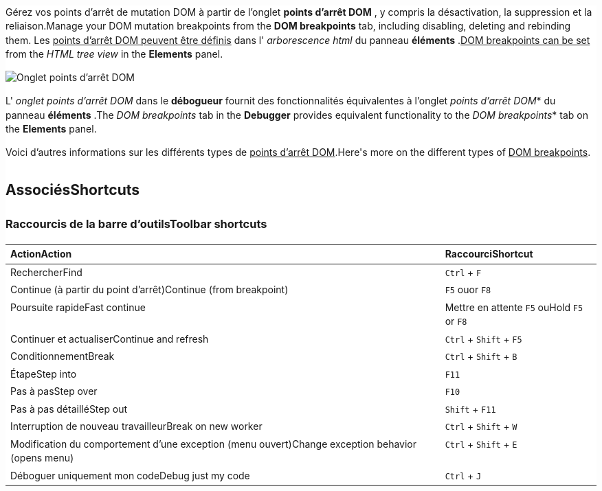 <span data-ttu-id="3d34a-255">Gérez vos points d’arrêt de mutation DOM à partir de l’onglet **points d’arrêt DOM** , y compris la désactivation, la suppression et la reliaison.</span><span class="sxs-lookup"><span data-stu-id="3d34a-255">Manage your DOM mutation breakpoints from the **DOM breakpoints** tab, including disabling, deleting and rebinding them.</span></span>  <span data-ttu-id="3d34a-256">Les [points d’arrêt DOM peuvent être définis](./elements/dom-breakpoints.md) dans l' *arborescence html* du panneau **éléments** .</span><span class="sxs-lookup"><span data-stu-id="3d34a-256">[DOM breakpoints can be set](./elements/dom-breakpoints.md) from the *HTML tree view* in the **Elements** panel.</span></span>

![Onglet points d’arrêt DOM](./media/debugger_dom_breakpoints.png)

<span data-ttu-id="3d34a-258">L' *onglet points d’arrêt DOM* dans le **débogueur** fournit des fonctionnalités équivalentes à l’onglet *points d’arrêt DOM*\* du panneau **éléments** .</span><span class="sxs-lookup"><span data-stu-id="3d34a-258">The *DOM breakpoints* tab in the **Debugger** provides equivalent functionality to the *DOM breakpoints*\* tab on the **Elements** panel.</span></span>

<span data-ttu-id="3d34a-259">Voici d’autres informations sur les différents types de [points d’arrêt DOM](./elements/dom-breakpoints.md).</span><span class="sxs-lookup"><span data-stu-id="3d34a-259">Here's more on the different types of [DOM breakpoints](./elements/dom-breakpoints.md).</span></span>

## <span data-ttu-id="3d34a-260">Associés</span><span class="sxs-lookup"><span data-stu-id="3d34a-260">Shortcuts</span></span>

### <span data-ttu-id="3d34a-261">Raccourcis de la barre d’outils</span><span class="sxs-lookup"><span data-stu-id="3d34a-261">Toolbar shortcuts</span></span>

<span data-ttu-id="3d34a-262">Action</span><span class="sxs-lookup"><span data-stu-id="3d34a-262">Action</span></span> | <span data-ttu-id="3d34a-263">Raccourci</span><span class="sxs-lookup"><span data-stu-id="3d34a-263">Shortcut</span></span>
:------------ | :-------------
<span data-ttu-id="3d34a-264">Rechercher</span><span class="sxs-lookup"><span data-stu-id="3d34a-264">Find</span></span> | `Ctrl` + `F`
<span data-ttu-id="3d34a-265">Continue (à partir du point d’arrêt)</span><span class="sxs-lookup"><span data-stu-id="3d34a-265">Continue (from breakpoint)</span></span> | `F5` <span data-ttu-id="3d34a-266">ou</span><span class="sxs-lookup"><span data-stu-id="3d34a-266">or</span></span> `F8`
<span data-ttu-id="3d34a-267">Poursuite rapide</span><span class="sxs-lookup"><span data-stu-id="3d34a-267">Fast continue</span></span> | <span data-ttu-id="3d34a-268">Mettre en attente `F5` ou</span><span class="sxs-lookup"><span data-stu-id="3d34a-268">Hold `F5` or</span></span> `F8`
<span data-ttu-id="3d34a-269">Continuer et actualiser</span><span class="sxs-lookup"><span data-stu-id="3d34a-269">Continue and refresh</span></span> | `Ctrl` + `Shift` + `F5`
<span data-ttu-id="3d34a-270">Conditionnement</span><span class="sxs-lookup"><span data-stu-id="3d34a-270">Break</span></span> | `Ctrl` + `Shift` + `B`
<span data-ttu-id="3d34a-271">Étape</span><span class="sxs-lookup"><span data-stu-id="3d34a-271">Step into</span></span> | `F11`
<span data-ttu-id="3d34a-272">Pas à pas</span><span class="sxs-lookup"><span data-stu-id="3d34a-272">Step over</span></span> | `F10`
<span data-ttu-id="3d34a-273">Pas à pas détaillé</span><span class="sxs-lookup"><span data-stu-id="3d34a-273">Step out</span></span> | `Shift` + `F11`
<span data-ttu-id="3d34a-274">Interruption de nouveau travailleur</span><span class="sxs-lookup"><span data-stu-id="3d34a-274">Break on new worker</span></span> | `Ctrl` + `Shift` + `W`
<span data-ttu-id="3d34a-275">Modification du comportement d’une exception (menu ouvert)</span><span class="sxs-lookup"><span data-stu-id="3d34a-275">Change exception behavior (opens menu)</span></span> | `Ctrl` + `Shift` + `E`
<span data-ttu-id="3d34a-276">Déboguer uniquement mon code</span><span class="sxs-lookup"><span data-stu-id="3d34a-276">Debug just my code</span></span> | `Ctrl` + `J`
